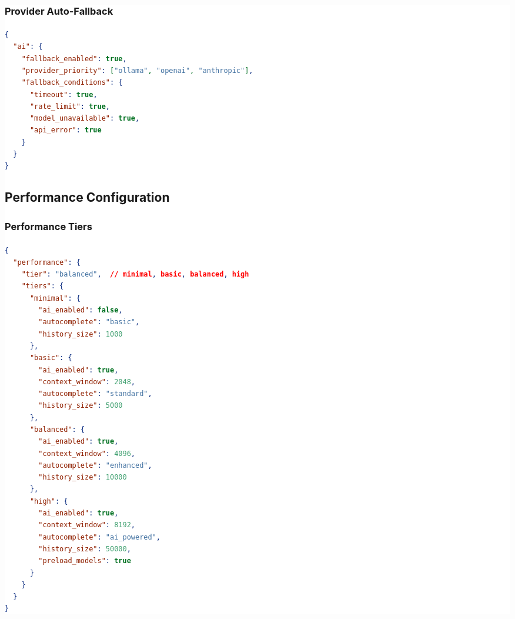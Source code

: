 ### Provider Auto-Fallback
```json
{
  "ai": {
    "fallback_enabled": true,
    "provider_priority": ["ollama", "openai", "anthropic"],
    "fallback_conditions": {
      "timeout": true,
      "rate_limit": true,
      "model_unavailable": true,
      "api_error": true
    }
  }
}
```

## Performance Configuration

### Performance Tiers
```json
{
  "performance": {
    "tier": "balanced",  // minimal, basic, balanced, high
    "tiers": {
      "minimal": {
        "ai_enabled": false,
        "autocomplete": "basic",
        "history_size": 1000
      },
      "basic": {
        "ai_enabled": true,
        "context_window": 2048,
        "autocomplete": "standard",
        "history_size": 5000
      },
      "balanced": {
        "ai_enabled": true,
        "context_window": 4096,
        "autocomplete": "enhanced",
        "history_size": 10000
      },
      "high": {
        "ai_enabled": true,
        "context_window": 8192,
        "autocomplete": "ai_powered",
        "history_size": 50000,
        "preload_models": true
      }
    }
  }
}
```
